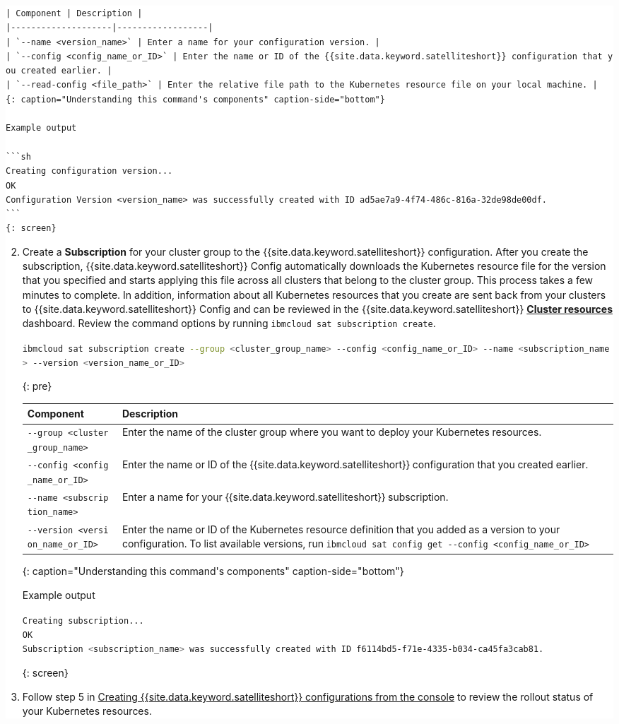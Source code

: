     | Component | Description | 
    |--------------------|------------------|
    | `--name <version_name>` | Enter a name for your configuration version. | 
    | `--config <config_name_or_ID>` | Enter the name or ID of the {{site.data.keyword.satelliteshort}} configuration that you created earlier. |
    | `--read-config <file_path>` | Enter the relative file path to the Kubernetes resource file on your local machine. | 
    {: caption="Understanding this command's components" caption-side="bottom"}

    Example output
    
    ```sh
    Creating configuration version...
    OK
    Configuration Version <version_name> was successfully created with ID ad5ae7a9-4f74-486c-816a-32de98de00df.
    ```
    {: screen}

2. Create a **Subscription** for your cluster group to the {{site.data.keyword.satelliteshort}} configuration. After you create the subscription, {{site.data.keyword.satelliteshort}} Config automatically downloads the Kubernetes resource file for the version that you specified and starts applying this file across all clusters that belong to the cluster group. This process takes a few minutes to complete. In addition, information about all Kubernetes resources that you create are sent back from your clusters to {{site.data.keyword.satelliteshort}} Config and can be reviewed in the {{site.data.keyword.satelliteshort}} [**Cluster resources**](https://cloud.ibm.com/satellite/resources) dashboard. Review the command options by running `ibmcloud sat subscription create`.

    ```sh
    ibmcloud sat subscription create --group <cluster_group_name> --config <config_name_or_ID> --name <subscription_name> --version <version_name_or_ID>
    ```
    {: pre}

    | Component | Description | 
    |--------------------|------------------|
    | `--group <cluster_group_name>` | Enter the name of the cluster group where you want to deploy your Kubernetes resources. | 
    | `--config <config_name_or_ID>` | Enter the name or ID of the {{site.data.keyword.satelliteshort}} configuration that you created earlier. |
    | `--name <subscription_name>` | Enter a name for your {{site.data.keyword.satelliteshort}} subscription. |
    | `--version <version_name_or_ID>` | Enter the name or ID of the Kubernetes resource definition that you added as a version to your configuration. To list available versions, run `ibmcloud sat config get --config <config_name_or_ID>` | 
    {: caption="Understanding this command's components" caption-side="bottom"}

    Example output
    ```sh
    Creating subscription...
    OK
    Subscription <subscription_name> was successfully created with ID f6114bd5-f71e-4335-b034-ca45fa3cab81.
    ```
    {: screen}

3. Follow step 5 in [Creating {{site.data.keyword.satelliteshort}} configurations from the console](/docs/satellite?topic=satellite-setup-clusters-satconfig) to review the rollout status of your Kubernetes resources.



